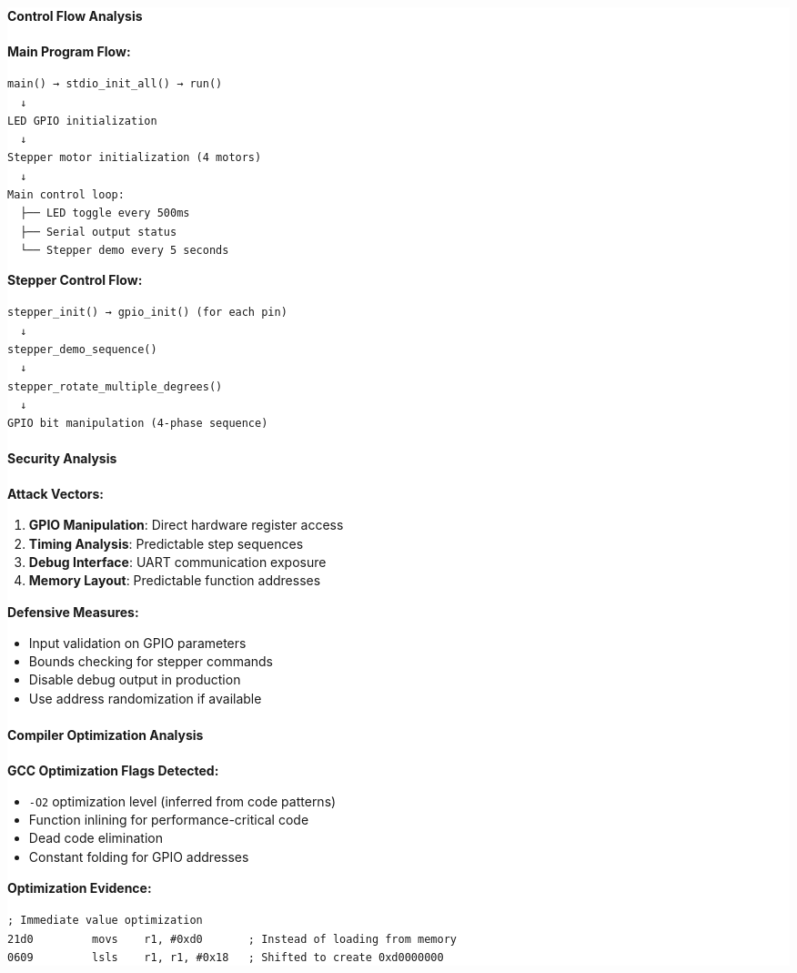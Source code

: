 #### Control Flow Analysis

**Main Program Flow:**
```
main() → stdio_init_all() → run()
  ↓
LED GPIO initialization
  ↓
Stepper motor initialization (4 motors)
  ↓
Main control loop:
  ├── LED toggle every 500ms
  ├── Serial output status
  └── Stepper demo every 5 seconds
```

**Stepper Control Flow:**
```
stepper_init() → gpio_init() (for each pin)
  ↓
stepper_demo_sequence()
  ↓
stepper_rotate_multiple_degrees()
  ↓
GPIO bit manipulation (4-phase sequence)
```

#### Security Analysis

**Attack Vectors:**
1. **GPIO Manipulation**: Direct hardware register access
2. **Timing Analysis**: Predictable step sequences
3. **Debug Interface**: UART communication exposure
4. **Memory Layout**: Predictable function addresses

**Defensive Measures:**
- Input validation on GPIO parameters
- Bounds checking for stepper commands
- Disable debug output in production
- Use address randomization if available

#### Compiler Optimization Analysis

**GCC Optimization Flags Detected:**
- `-O2` optimization level (inferred from code patterns)
- Function inlining for performance-critical code
- Dead code elimination
- Constant folding for GPIO addresses

**Optimization Evidence:**
```assembly
; Immediate value optimization
21d0         movs    r1, #0xd0       ; Instead of loading from memory
0609         lsls    r1, r1, #0x18   ; Shifted to create 0xd0000000
```
